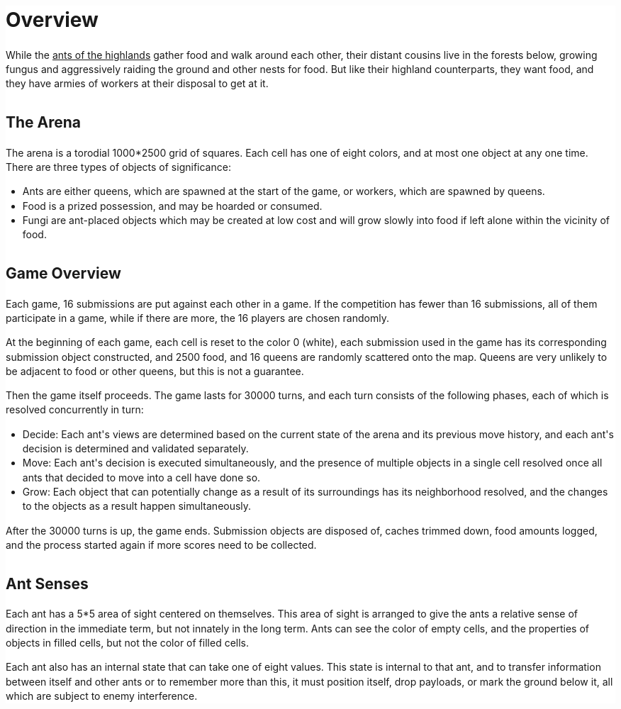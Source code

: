 Overview
======

While the [ants of the highlands](https://codegolf.stackexchange.com/questions/135102/formic-functions-ant-queen-of-the-hill-contest) gather food and walk around each other, their distant cousins live in the forests below, growing fungus and aggressively raiding the ground and other nests for food. But like their highland counterparts, they want food, and they have armies of workers at their disposal to get at it. 

The Arena
------

The arena is a torodial 1000*2500 grid of squares. Each cell has one of eight colors, and at most one object at any one time. There are three types of objects of significance: 

  - Ants are either queens, which are spawned at the start of the game, or workers, which are spawned by queens. 
  - Food is a prized possession, and may be hoarded or consumed. 
  - Fungi are ant-placed objects which may be created at low cost and will grow slowly into food if left alone within the vicinity of food. 

Game Overview
------

Each game, 16 submissions are put against each other in a game. If the competition has fewer than 16 submissions, all of them participate in a game, while if there are more, the 16 players are chosen randomly. 

At the beginning of each game, each cell is reset to the color 0 (white), each submission used in the game has its corresponding submission object constructed, and 2500 food, and 16 queens are randomly scattered onto the map. Queens are very unlikely to be adjacent to food or other queens, but this is not a guarantee. 

Then the game itself proceeds. The game lasts for 30000 turns, and each turn consists of the following phases, each of which is resolved concurrently in turn:

  - Decide: Each ant's views are determined based on the current state of the arena and its previous move history, and each ant's decision is determined and validated separately.
  - Move: Each ant's decision is executed simultaneously, and the presence of multiple objects in a single cell resolved once all ants that decided to move into a cell have done so.
  - Grow: Each object that can potentially change as a result of its surroundings has its neighborhood resolved, and the changes to the objects as a result happen simultaneously.

After the 30000 turns is up, the game ends. Submission objects are disposed of, caches trimmed down, food amounts logged, and the process started again if more scores need to be collected. 

Ant Senses
------

Each ant has a 5*5 area of sight centered on themselves. This area of sight is arranged to give the ants a relative sense of direction in the immediate term, but not innately in the long term. Ants can see the color of empty cells, and the properties of objects in filled cells, but not the color of filled cells. 

Each ant also has an internal state that can take one of eight values. This state is internal to that ant, and to transfer information between itself and other ants or to remember more than this, it must position itself, drop payloads, or mark the ground below it, all which are subject to enemy interference. 
